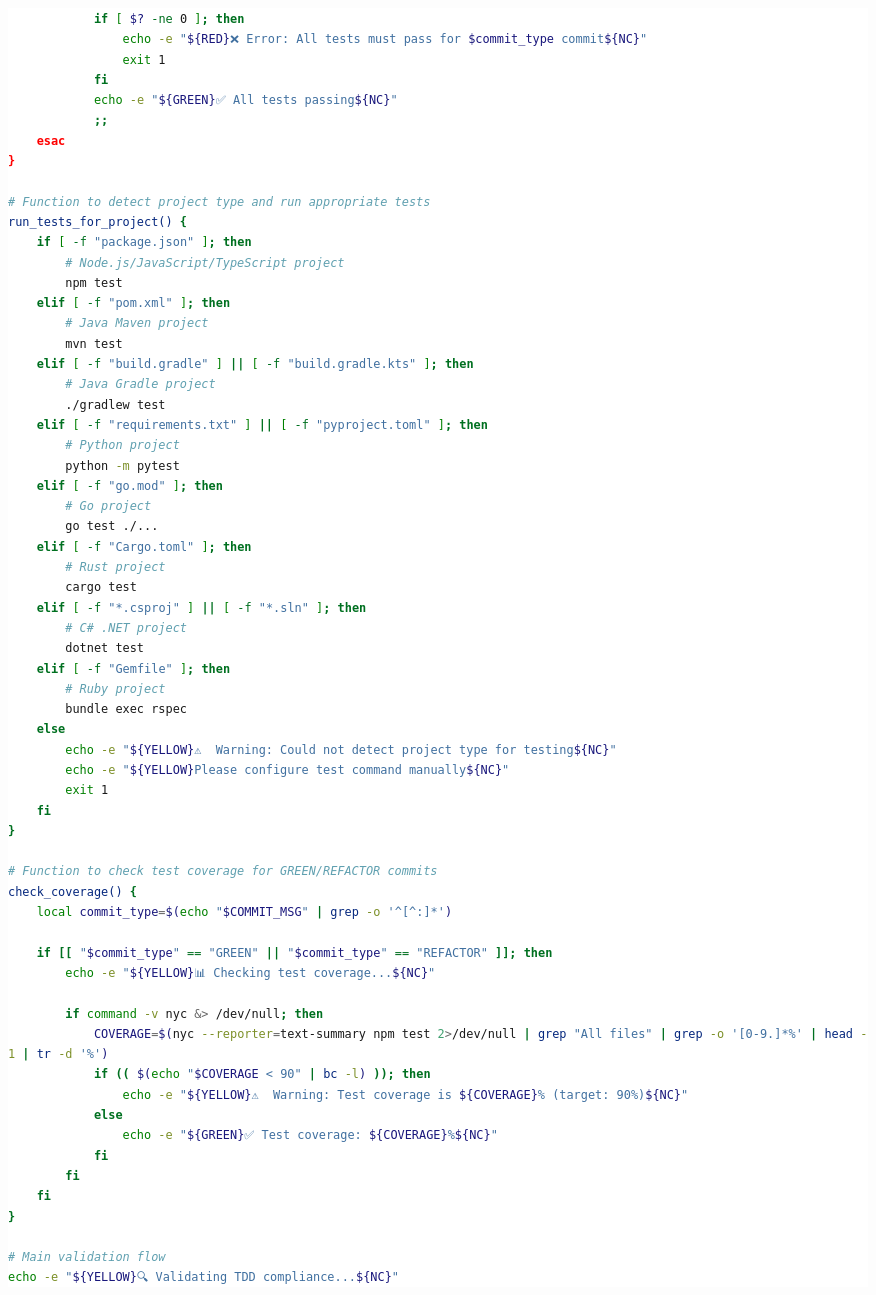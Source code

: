 ```bash
            if [ $? -ne 0 ]; then
                echo -e "${RED}❌ Error: All tests must pass for $commit_type commit${NC}"
                exit 1
            fi
            echo -e "${GREEN}✅ All tests passing${NC}"
            ;;
    esac
}

# Function to detect project type and run appropriate tests
run_tests_for_project() {
    if [ -f "package.json" ]; then
        # Node.js/JavaScript/TypeScript project
        npm test
    elif [ -f "pom.xml" ]; then
        # Java Maven project
        mvn test
    elif [ -f "build.gradle" ] || [ -f "build.gradle.kts" ]; then
        # Java Gradle project
        ./gradlew test
    elif [ -f "requirements.txt" ] || [ -f "pyproject.toml" ]; then
        # Python project
        python -m pytest
    elif [ -f "go.mod" ]; then
        # Go project
        go test ./...
    elif [ -f "Cargo.toml" ]; then
        # Rust project
        cargo test
    elif [ -f "*.csproj" ] || [ -f "*.sln" ]; then
        # C# .NET project
        dotnet test
    elif [ -f "Gemfile" ]; then
        # Ruby project
        bundle exec rspec
    else
        echo -e "${YELLOW}⚠️  Warning: Could not detect project type for testing${NC}"
        echo -e "${YELLOW}Please configure test command manually${NC}"
        exit 1
    fi
}

# Function to check test coverage for GREEN/REFACTOR commits
check_coverage() {
    local commit_type=$(echo "$COMMIT_MSG" | grep -o '^[^:]*')
    
    if [[ "$commit_type" == "GREEN" || "$commit_type" == "REFACTOR" ]]; then
        echo -e "${YELLOW}📊 Checking test coverage...${NC}"
        
        if command -v nyc &> /dev/null; then
            COVERAGE=$(nyc --reporter=text-summary npm test 2>/dev/null | grep "All files" | grep -o '[0-9.]*%' | head -1 | tr -d '%')
            if (( $(echo "$COVERAGE < 90" | bc -l) )); then
                echo -e "${YELLOW}⚠️  Warning: Test coverage is ${COVERAGE}% (target: 90%)${NC}"
            else
                echo -e "${GREEN}✅ Test coverage: ${COVERAGE}%${NC}"
            fi
        fi
    fi
}

# Main validation flow
echo -e "${YELLOW}🔍 Validating TDD compliance...${NC}"
```